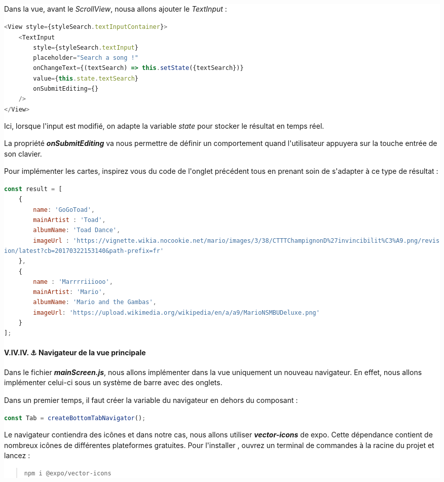 Dans la vue, avant le *ScrollView*, nousa allons ajouter le *TextInput* : 

```js
<View style={styleSearch.textInputContainer}>
	<TextInput
 		style={styleSearch.textInput}
		placeholder="Search a song !"
        onChangeText={(textSearch) => this.setState({textSearch})}
        value={this.state.textSearch}
        onSubmitEditing={}
	/>
</View>
```

Ici, lorsque l'input est modifié, on adapte la variable *state* pour stocker le résultat en temps réel.

La propriété ***onSubmitEditing*** va nous permettre de définir un comportement quand l'utilisateur appuyera sur la touche entrée de son clavier. 

Pour implémenter les cartes, inspirez vous du code de l'onglet précédent tous en prenant soin de s'adapter à ce type de résultat : 

```js
const result = [
    {
        name: 'GoGoToad',
        mainArtist : 'Toad',
        albumName: 'Toad Dance',
        imageUrl : 'https://vignette.wikia.nocookie.net/mario/images/3/38/CTTTChampignonD%27invincibilit%C3%A9.png/revision/latest?cb=20170322153140&path-prefix=fr'
    },
    {
        name : 'Marrrriiiooo',
        mainArtist: 'Mario',
        albumName: 'Mario and the Gambas',
        imageUrl: 'https://upload.wikimedia.org/wikipedia/en/a/a9/MarioNSMBUDeluxe.png'
    }
];
```

#### V.IV.IV. :anchor: Navigateur de la vue principale

Dans le fichier ***mainScreen.js***, nous allons implémenter dans la vue uniquement un nouveau navigateur. En effet, nous allons implémenter celui-ci sous un système de barre avec des onglets.

Dans un premier temps, il faut créer la variable du navigateur en dehors du composant : 

```js
const Tab = createBottomTabNavigator();
```

Le navigateur contiendra des icônes et dans notre cas, nous allons utiliser ***vector-icons*** de expo. Cette dépendance contient de nombreux icônes de différentes plateformes gratuites. Pour l'installer , ouvrez un terminal de commandes à la racine du projet et lancez : 

> `npm i @expo/vector-icons`
